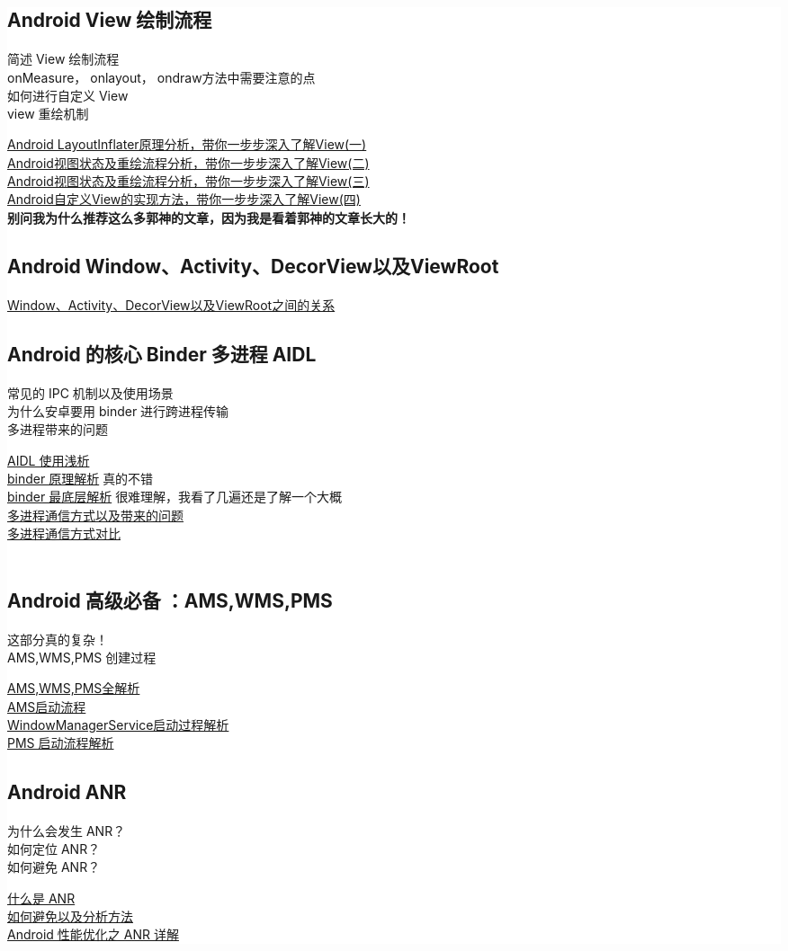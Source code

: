 ## Android View 绘制流程</br>
简述 View 绘制流程</br>
onMeasure， onlayout， ondraw方法中需要注意的点</br>
如何进行自定义 View</br>
view 重绘机制</br>

[Android LayoutInflater原理分析，带你一步步深入了解View(一)](https://blog.csdn.net/guolin_blog/article/details/12921889)</br>
[Android视图状态及重绘流程分析，带你一步步深入了解View(二)](https://blog.csdn.net/guolin_blog/article/details/16330267)</br>
[Android视图状态及重绘流程分析，带你一步步深入了解View(三)](https://blog.csdn.net/guolin_blog/article/details/17045157)</br>
[Android自定义View的实现方法，带你一步步深入了解View(四)](https://blog.csdn.net/guolin_blog/article/details/17357967)</br>
**别问我为什么推荐这么多郭神的文章，因为我是看着郭神的文章长大的！**</br>


## Android Window、Activity、DecorView以及ViewRoot</br>
[Window、Activity、DecorView以及ViewRoot之间的关系](https://www.jianshu.com/p/8766babc40e0)</br>



## Android 的核心 Binder 多进程 AIDL</br>
常见的 IPC 机制以及使用场景</br>
为什么安卓要用 binder 进行跨进程传输</br>
多进程带来的问题</br>

[AIDL 使用浅析](https://blog.csdn.net/lmj623565791/article/details/38461079)</br>
[binder 原理解析](https://zhuanlan.zhihu.com/p/35519585) 真的不错</br>
[binder 最底层解析](https://blog.csdn.net/luoshengyang/article/details/6618363/)  很难理解，我看了几遍还是了解一个大概</br>
[多进程通信方式以及带来的问题](http://wuxiaolong.me/2018/02/15/AndroidIPC/)</br>
[多进程通信方式对比](https://blog.csdn.net/u011240877/article/details/72863432)</br>
</br>
## Android 高级必备 ：AMS,WMS,PMS</br>
这部分真的复杂！</br>
AMS,WMS,PMS 创建过程</br>

[AMS,WMS,PMS全解析](https://www.cnblogs.com/sunkeji/articles/7650482.html)</br>
[AMS启动流程](https://blog.csdn.net/itachi85/article/details/76405596) </br>
[WindowManagerService启动过程解析](https://blog.csdn.net/itachi85/article/details/78186741)</br>
[PMS 启动流程解析](https://blog.csdn.net/lilian0118/article/details/24455019)</br>
 
 ## Android ANR </br>
 为什么会发生 ANR？</br>
 如何定位 ANR？</br>
 如何避免 ANR？</br>
 
 [什么是 ANR](https://droidyue.com/blog/2015/07/18/anr-in-android/)</br>
 [如何避免以及分析方法](https://www.jianshu.com/p/388166988cef)</br>
 [Android 性能优化之 ANR 详解](https://juejin.im/post/58e5bd6dda2f60005fea525c)</br>
